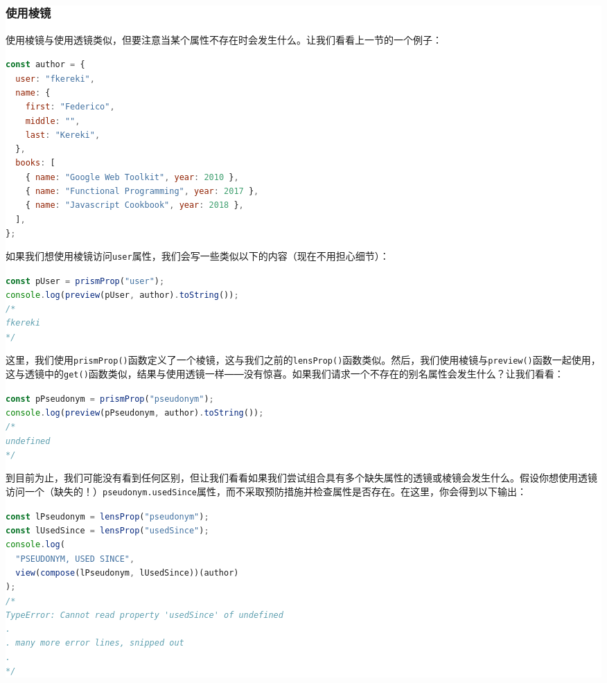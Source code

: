### 使用棱镜

使用棱镜与使用透镜类似，但要注意当某个属性不存在时会发生什么。让我们看看上一节的一个例子：

```js
const author = {
  user: "fkereki",
  name: {
    first: "Federico",
    middle: "",
    last: "Kereki",
  },
  books: [
    { name: "Google Web Toolkit", year: 2010 },
    { name: "Functional Programming", year: 2017 },
    { name: "Javascript Cookbook", year: 2018 },
  ],
};
```

如果我们想使用棱镜访问`user`属性，我们会写一些类似以下的内容（现在不用担心细节）：

```js
const pUser = prismProp("user");
console.log(preview(pUser, author).toString());
/*
fkereki
*/
```

这里，我们使用`prismProp()`函数定义了一个棱镜，这与我们之前的`lensProp()`函数类似。然后，我们使用棱镜与`preview()`函数一起使用，这与透镜中的`get()`函数类似，结果与使用透镜一样——没有惊喜。如果我们请求一个不存在的别名属性会发生什么？让我们看看：

```js
const pPseudonym = prismProp("pseudonym");
console.log(preview(pPseudonym, author).toString());
/*
undefined
*/
```

到目前为止，我们可能没有看到任何区别，但让我们看看如果我们尝试组合具有多个缺失属性的透镜或棱镜会发生什么。假设你想使用透镜访问一个（缺失的！）`pseudonym.usedSince`属性，而不采取预防措施并检查属性是否存在。在这里，你会得到以下输出：

```js
const lPseudonym = lensProp("pseudonym");
const lUsedSince = lensProp("usedSince");
console.log(
  "PSEUDONYM, USED SINCE",
  view(compose(lPseudonym, lUsedSince))(author)
);
/*
TypeError: Cannot read property 'usedSince' of undefined
.
. many more error lines, snipped out
.
*/
```
